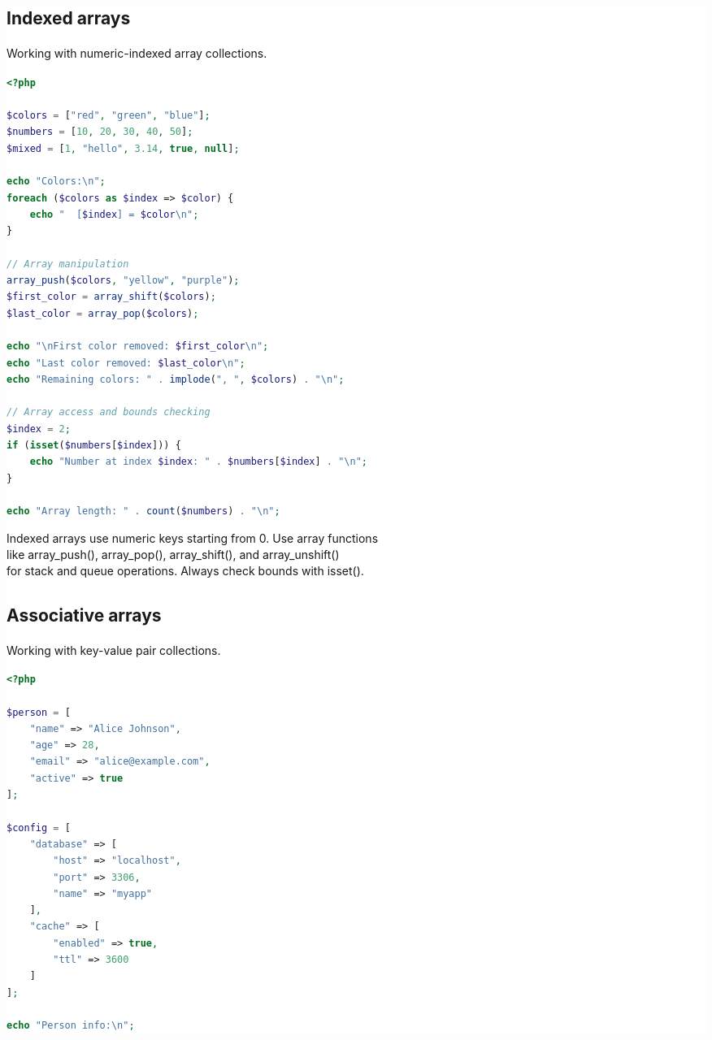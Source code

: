 ## Indexed arrays

Working with numeric-indexed array collections.  

```php
<?php

$colors = ["red", "green", "blue"];
$numbers = [10, 20, 30, 40, 50];
$mixed = [1, "hello", 3.14, true, null];

echo "Colors:\n";
foreach ($colors as $index => $color) {
    echo "  [$index] = $color\n";
}

// Array manipulation
array_push($colors, "yellow", "purple");
$first_color = array_shift($colors);
$last_color = array_pop($colors);

echo "\nFirst color removed: $first_color\n";
echo "Last color removed: $last_color\n";
echo "Remaining colors: " . implode(", ", $colors) . "\n";

// Array access and bounds checking
$index = 2;
if (isset($numbers[$index])) {
    echo "Number at index $index: " . $numbers[$index] . "\n";
}

echo "Array length: " . count($numbers) . "\n";
```

Indexed arrays use numeric keys starting from 0. Use array functions  
like array_push(), array_pop(), array_shift(), and array_unshift()  
for stack and queue operations. Always check bounds with isset().  

## Associative arrays

Working with key-value pair collections.  

```php
<?php

$person = [
    "name" => "Alice Johnson",
    "age" => 28,
    "email" => "alice@example.com",
    "active" => true
];

$config = [
    "database" => [
        "host" => "localhost",
        "port" => 3306,
        "name" => "myapp"
    ],
    "cache" => [
        "enabled" => true,
        "ttl" => 3600
    ]
];

echo "Person info:\n";
```